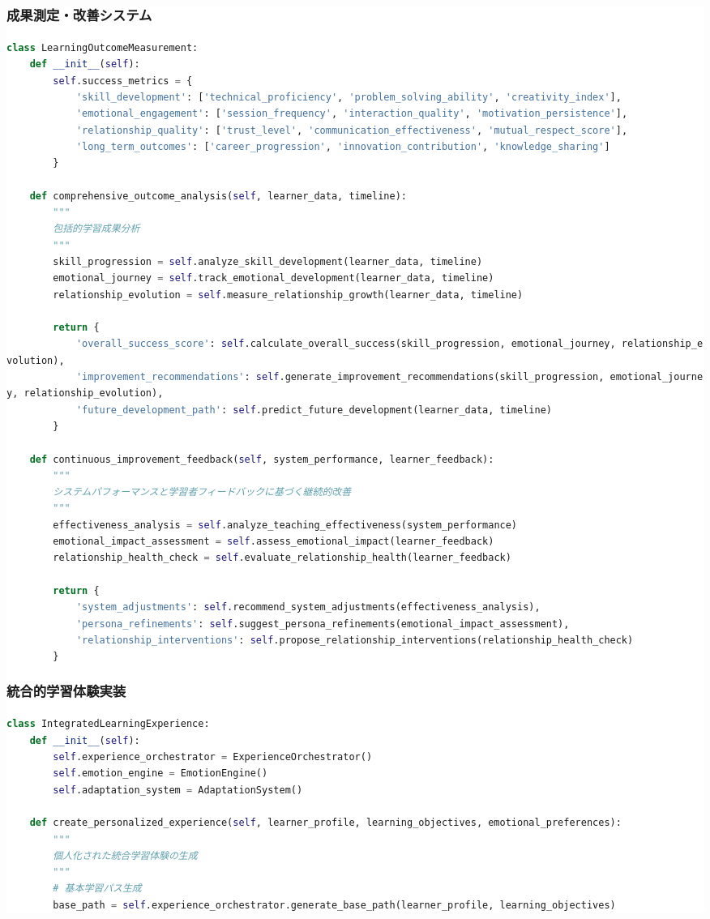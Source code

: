 ### 成果測定・改善システム
```python
class LearningOutcomeMeasurement:
    def __init__(self):
        self.success_metrics = {
            'skill_development': ['technical_proficiency', 'problem_solving_ability', 'creativity_index'],
            'emotional_engagement': ['session_frequency', 'interaction_quality', 'motivation_persistence'],
            'relationship_quality': ['trust_level', 'communication_effectiveness', 'mutual_respect_score'],
            'long_term_outcomes': ['career_progression', 'innovation_contribution', 'knowledge_sharing']
        }
    
    def comprehensive_outcome_analysis(self, learner_data, timeline):
        """
        包括的学習成果分析
        """
        skill_progression = self.analyze_skill_development(learner_data, timeline)
        emotional_journey = self.track_emotional_development(learner_data, timeline)
        relationship_evolution = self.measure_relationship_growth(learner_data, timeline)
        
        return {
            'overall_success_score': self.calculate_overall_success(skill_progression, emotional_journey, relationship_evolution),
            'improvement_recommendations': self.generate_improvement_recommendations(skill_progression, emotional_journey, relationship_evolution),
            'future_development_path': self.predict_future_development(learner_data, timeline)
        }
    
    def continuous_improvement_feedback(self, system_performance, learner_feedback):
        """
        システムパフォーマンスと学習者フィードバックに基づく継続的改善
        """
        effectiveness_analysis = self.analyze_teaching_effectiveness(system_performance)
        emotional_impact_assessment = self.assess_emotional_impact(learner_feedback)
        relationship_health_check = self.evaluate_relationship_health(learner_feedback)
        
        return {
            'system_adjustments': self.recommend_system_adjustments(effectiveness_analysis),
            'persona_refinements': self.suggest_persona_refinements(emotional_impact_assessment),
            'relationship_interventions': self.propose_relationship_interventions(relationship_health_check)
        }
```

### 統合的学習体験実装
```python
class IntegratedLearningExperience:
    def __init__(self):
        self.experience_orchestrator = ExperienceOrchestrator()
        self.emotion_engine = EmotionEngine()
        self.adaptation_system = AdaptationSystem()
    
    def create_personalized_experience(self, learner_profile, learning_objectives, emotional_preferences):
        """
        個人化された統合学習体験の生成
        """
        # 基本学習パス生成
        base_path = self.experience_orchestrator.generate_base_path(learner_profile, learning_objectives)
```